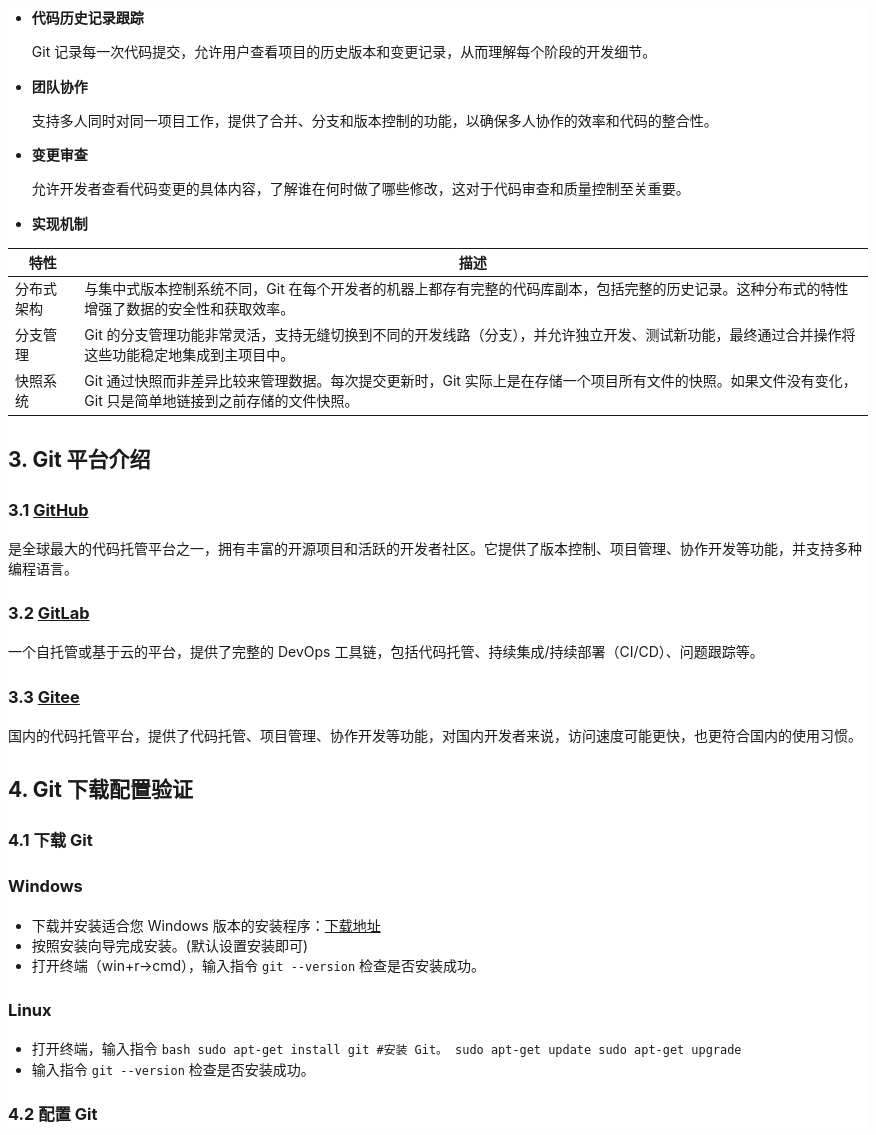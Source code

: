 - **代码历史记录跟踪**
    
    Git 记录每一次代码提交，允许用户查看项目的历史版本和变更记录，从而理解每个阶段的开发细节。
    
- **团队协作**
    
    支持多人同时对同一项目工作，提供了合并、分支和版本控制的功能，以确保多人协作的效率和代码的整合性。
    
- **变更审查**
    
    允许开发者查看代码变更的具体内容，了解谁在何时做了哪些修改，这对于代码审查和质量控制至关重要。
    
- **实现机制**

| 特性 | 描述 |
| --- | --- |
| 分布式架构 | 与集中式版本控制系统不同，Git 在每个开发者的机器上都存有完整的代码库副本，包括完整的历史记录。这种分布式的特性增强了数据的安全性和获取效率。 |
| 分支管理 | Git 的分支管理功能非常灵活，支持无缝切换到不同的开发线路（分支），并允许独立开发、测试新功能，最终通过合并操作将这些功能稳定地集成到主项目中。 |
| 快照系统 | Git 通过快照而非差异比较来管理数据。每次提交更新时，Git 实际上是在存储一个项目所有文件的快照。如果文件没有变化，Git 只是简单地链接到之前存储的文件快照。 |

## **3. Git 平台介绍**

### **3.1 [GitHub](https://github.com/)**

是全球最大的代码托管平台之一，拥有丰富的开源项目和活跃的开发者社区。它提供了版本控制、项目管理、协作开发等功能，并支持多种编程语言。

### **3.2 [GitLab](https://gitlab.com/)**

一个自托管或基于云的平台，提供了完整的 DevOps 工具链，包括代码托管、持续集成/持续部署（CI/CD）、问题跟踪等。

### **3.3 [Gitee](https://gitee.com/)**

国内的代码托管平台，提供了代码托管、项目管理、协作开发等功能，对国内开发者来说，访问速度可能更快，也更符合国内的使用习惯。

## **4. Git 下载配置验证**

### **4.1 下载 Git**

### Windows

- 下载并安装适合您 Windows 版本的安装程序：[下载地址](https://git-scm.com/download/win)
- 按照安装向导完成安装。(默认设置安装即可)
- 打开终端（win+r→cmd），输入指令 `git --version` 检查是否安装成功。

### Linux

- 打开终端，输入指令
`bash sudo apt-get install git #安装 Git。 sudo apt-get update sudo apt-get upgrade`
- 输入指令 `git --version` 检查是否安装成功。

### **4.2 配置 Git**
